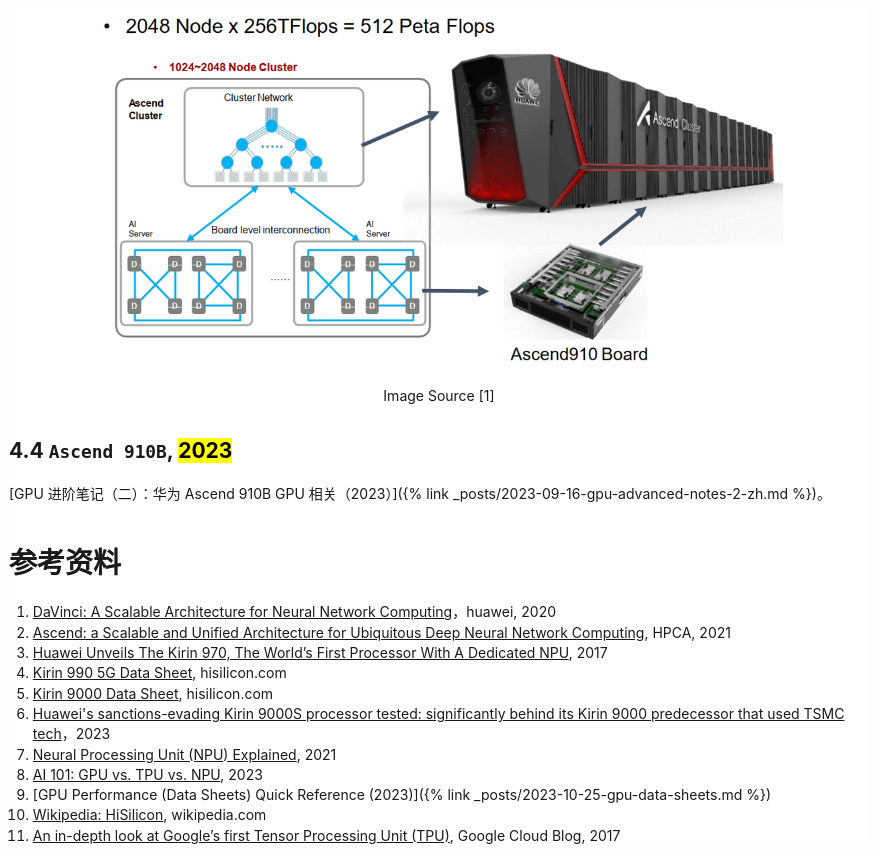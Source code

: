 <p align="center"><img src="/assets/img/huawei-npu-to-gpu/ascend-910-cluster.png" width="80%" height="80%"></p>
<p align="center">Image Source [1]</p>

## 4.4 `Ascend 910B`, <mark>2023</mark>

[GPU 进阶笔记（二）：华为 Ascend 910B GPU 相关（2023）]({% link _posts/2023-09-16-gpu-advanced-notes-2-zh.md %})。

# 参考资料

1. [DaVinci: A Scalable Architecture for Neural Network Computing](https://www.cmc.ca/wp-content/uploads/2020/03/Zhan-Xu-Huawei.pdf)，huawei, 2020
2. [Ascend: a Scalable and Unified Architecture for Ubiquitous Deep Neural Network Computing](https://ieeexplore.ieee.org/abstract/document/9407221), HPCA, 2021
3. [Huawei Unveils The Kirin 970, The World’s First Processor With A Dedicated NPU](https://www.gizmochina.com/2017/09/02/huawei-unveils-kirin-970-worlds-first-processor-dedicated-npu/), 2017
4. [Kirin 990 5G Data Sheet](https://www.hisilicon.com/en/products/Kirin/Kirin-flagship-chips/Kirin-990-5G), hisilicon.com
5. [Kirin 9000 Data Sheet](https://www.hisilicon.com/en/products/Kirin/Kirin-flagship-chips/Kirin-9000), hisilicon.com
6. [Huawei's sanctions-evading Kirin 9000S processor tested: significantly behind its Kirin 9000 predecessor that used TSMC tech](https://www.tomshardware.com/pc-components/chipsets/huaweis-sanctions-evading-kirin-9000s-tested-significantly-behind-kirin-9000-with-tsmc-tech)，2023
7. [Neural Processing Unit (NPU) Explained](https://www.utmel.com/blog/categories/integrated%20circuit/neural-processing-unit-npu-explained), 2021
8. [AI 101: GPU vs. TPU vs. NPU](https://www.backblaze.com/blog/ai-101-gpu-vs-tpu-vs-npu/), 2023
9. [GPU Performance (Data Sheets) Quick Reference (2023)]({% link _posts/2023-10-25-gpu-data-sheets.md %})
10. [Wikipedia: HiSilicon](https://en.wikipedia.org/wiki/HiSilicon), wikipedia.com
11. [An in-depth look at Google’s first Tensor Processing Unit (TPU)](https://cloud.google.com/blog/products/ai-machine-learning/an-in-depth-look-at-googles-first-tensor-processing-unit-tpu), Google Cloud Blog, 2017
